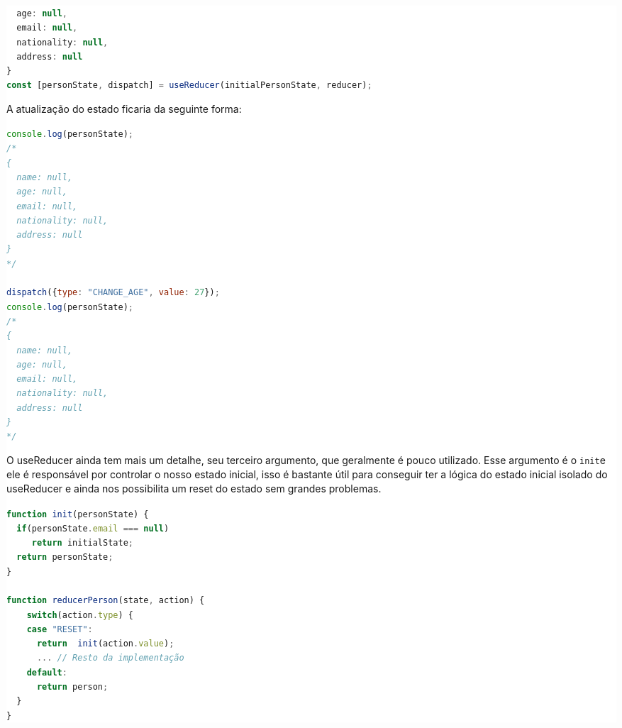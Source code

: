 ```javascript
  age: null,
  email: null,
  nationality: null,
  address: null
}
const [personState, dispatch] = useReducer(initialPersonState, reducer);
```

A atualização do estado ficaria da seguinte forma:

```javascript
console.log(personState);
/*
{
  name: null,
  age: null,
  email: null,
  nationality: null,
  address: null
}
*/

dispatch({type: "CHANGE_AGE", value: 27});
console.log(personState);
/*
{
  name: null,
  age: null,
  email: null,
  nationality: null,
  address: null
}
*/
```

O useReducer ainda tem mais um detalhe, seu terceiro argumento, que geralmente é pouco utilizado. Esse argumento é o `init`e ele é responsável por controlar o nosso estado inicial, isso é bastante útil para conseguir ter a lógica do estado inicial isolado do useReducer e ainda nos possibilita um reset do estado sem grandes problemas. 

```javascript
function init(personState) {
  if(personState.email === null) 
     return initialState;
  return personState;
}

function reducerPerson(state, action) {
    switch(action.type) {
    case "RESET":
      return  init(action.value);
      ... // Resto da implementação
    default:
      return person;
  }
}
```
